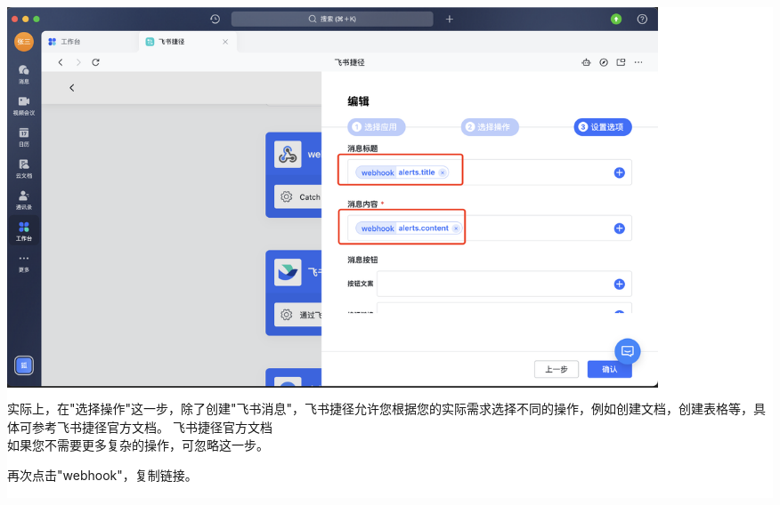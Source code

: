 <table>
	<center>
		<div>
        	<a><img src="../../images/alert/feishujiejing/add-robot-10.png" align="left" style="width:85%;"></a><br>
		</div>
	</center>
</table>

实际上，在"选择操作"这一步，除了创建"飞书消息"，飞书捷径允许您根据您的实际需求选择不同的操作，例如创建文档，创建表格等，具体可参考飞书捷径官方文档。
<a link="https://www.feishu.cn/hc/zh-CN/categories-detail?category-id=6933474571966251035">飞书捷径官方文档</a><br>
如果您不需要更多复杂的操作，可忽略这一步。

再次点击"webhook"，复制链接。
<table>
	<center>
		<div>